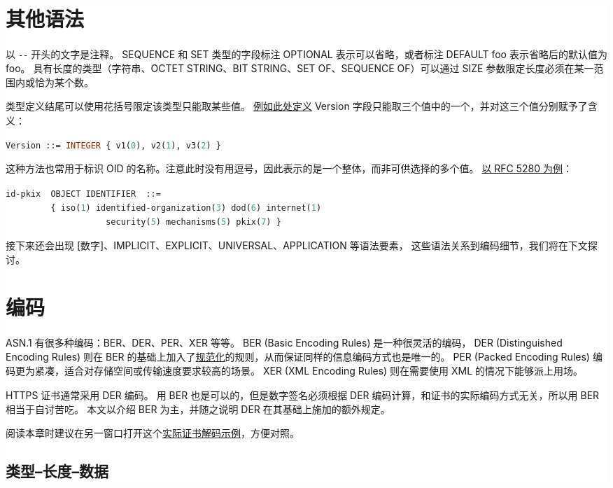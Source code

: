 其他语法
==============

以 `--` 开头的文字是注释。 SEQUENCE 和 SET 类型的字段标注 OPTIONAL 表示可以省略，或者标注 DEFAULT foo 表示省略后的默认值为 foo。 具有长度的类型（字符串、OCTET STRING、BIT STRING、SET OF、SEQUENCE OF）可以通过 SIZE 参数限定长度必须在某一范围内或恰为某个数。

类型定义结尾可以使用花括号限定该类型只能取某些值。 [例如此处定义](https://tools.ietf.org/html/rfc5280#page-117) Version 字段只能取三个值中的一个，并对这三个值分别赋予了含义：

```asn1
Version ::= INTEGER { v1(0), v2(1), v3(2) }
```

这种方法也常用于标识 OID 的名称。注意此时没有用逗号，因此表示的是一个整体，而非可供选择的多个值。 [以 RFC 5280 为例](https://tools.ietf.org/html/rfc5280#page-110)：

```asn1
id-pkix  OBJECT IDENTIFIER  ::=
         { iso(1) identified-organization(3) dod(6) internet(1)
                    security(5) mechanisms(5) pkix(7) }
```

接下来还会出现 \[数字\]、IMPLICIT、EXPLICIT、UNIVERSAL、APPLICATION 等语法要素， 这些语法关系到编码细节，我们将在下文探讨。

编码
============

ASN.1 有很多种编码：BER、DER、PER、XER 等等。 BER (Basic Encoding Rules) 是一种很灵活的编码， DER (Distinguished Encoding Rules) 则在 BER 的基础上加入了[规范化](https://en.wikipedia.org/wiki/Canonicalization)的规则，从而保证同样的信息编码方式也是唯一的。 PER (Packed Encoding Rules) 编码更为紧凑，适合对存储空间或传输速度要求较高的场景。 XER (XML Encoding Rules) 则在需要使用 XML 的情况下能够派上用场。

HTTPS 证书通常采用 DER 编码。 用 BER 也是可以的，但是数字签名必须根据 DER 编码计算，和证书的实际编码方式无关，所以用 BER 相当于自讨苦吃。 本文以介绍 BER 为主，并随之说明 DER 在其基础上施加的额外规定。

阅读本章时建议在另一窗口打开这个[实际证书解码示例](https://lapo.it/asn1js/#MIIFaTCCBFGgAwIBAgISA9QVMY4sVx0pBfw-BSdonQ0JMA0GCSqGSIb3DQEBCwUAMEoxCzAJBgNVBAYTAlVTMRYwFAYDVQQKEw1MZXQncyBFbmNyeXB0MSMwIQYDVQQDExpMZXQncyBFbmNyeXB0IEF1dGhvcml0eSBYMzAeFw0xOTA5MjkxNjMzMzZaFw0xOTEyMjgxNjMzMzZaMBoxGDAWBgNVBAMTD2xldHNlbmNyeXB0Lm9yZzCCASIwDQYJKoZIhvcNAQEBBQADggEPADCCAQoCggEBANACdZdYiHLXjUhzqmaHENZ_mYp05-bbJw0RhmkCMN32iqPP0_2_KBRi60F87-itSNcKpQ_HQmEm5NoaH6rHzPuihv834og9TPsHeM0QOkaGOcR001h0kGRlIgynXzG7kSO7hTAUSbLfzCD4Hp8swLJHCz787sn_09DvPkJdeHhlQvrgfnGXqsHLqSXo9UtZXriwYS0HRCt5dKCLTOQAmS5ezKG2-7LVcuQQGsG1st3f2t092zJ8BDj_hAd0Zh8vKRwkDZvPzZzo76g4pGtVPRhmcDnVLin4PmsysWevEdzpJhNO7FXCsCA2aWo4ePAYKrR9BjyNlPAQ2QkKlI_cJx8CAwEAAaOCAncwggJzMA4GA1UdDwEB_wQEAwIFoDAdBgNVHSUEFjAUBggrBgEFBQcDAQYIKwYBBQUHAwIwDAYDVR0TAQH_BAIwADAdBgNVHQ4EFgQUfCuj5zyEXzjUdndlK8VKWGyO3aowHwYDVR0jBBgwFoAUqEpqYwR93brm0Tm3pkVl7_Oo7KEwbwYIKwYBBQUHAQEEYzBhMC4GCCsGAQUFBzABhiJodHRwOi8vb2NzcC5pbnQteDMubGV0c2VuY3J5cHQub3JnMC8GCCsGAQUFBzAChiNodHRwOi8vY2VydC5pbnQteDMubGV0c2VuY3J5cHQub3JnLzAvBgNVHREEKDAmgg9sZXRzZW5jcnlwdC5vcmeCE3d3dy5sZXRzZW5jcnlwdC5vcmcwTAYDVR0gBEUwQzAIBgZngQwBAgEwNwYLKwYBBAGC3xMBAQEwKDAmBggrBgEFBQcCARYaaHR0cDovL2Nwcy5sZXRzZW5jcnlwdC5vcmcwggECBgorBgEEAdZ5AgQCBIHzBIHwAO4AdQDiaUuuJujpQAnohhu2O4PUPuf-dIj7pI8okwGd3fHb_gAAAW1-FbruAAAEAwBGMEQCIBROHx_dL0yfOpZs7Y6teawOn0oawhuW-3lvVs61DhjcAiB2ZuYwHu3BwYtqJTqfwsjQzjMZm8bQOutdme7dfaLXvgB1ACk8UZZUyDlluqpQ_FgH1Ldvv1h6KXLcpMMM9OVFR_R4AAABbX4VuuYAAAQDAEYwRAIgTc8_QJi4odfZIQ1u74zzvkBobqa08Wb_vxoqlgviUYICIGnAFgaPUg-xzKTRZGTGO4cj8UGJ3f52NoD6UWipPgIvMA0GCSqGSIb3DQEBCwUAA4IBAQAWl67Avp7BgqZW3VEWEjXHganloM8OHMS6en6S46nyuW0itGzth8SmCuG4i7fseecEG3Zsm0U1S1d3AffClOwWAGxB5Ark8Bpjszy8nGtNo7pFH-psGCBGj1pnklteu3jUzkkXKHS00Dsna1fJIzswgD7X7et8PRvV3ufIidkvvbfev0L2TYPWEFMM7WO0eIysf9WTljuflgcbzJXY0PatUBzL59ekidJZvGZ7d-hTl14CcCTrZ-VGMZlmK6tMhBuXJdAa5R0QSUpqirGRLz37Ox-SVh_tjA-I2tcRs0euAoX0etcr5cbBapV4-6LtSUt_rLBddeXCnDxqAWQxyy0p)，方便对照。

类型–长度–数据
-----------------

